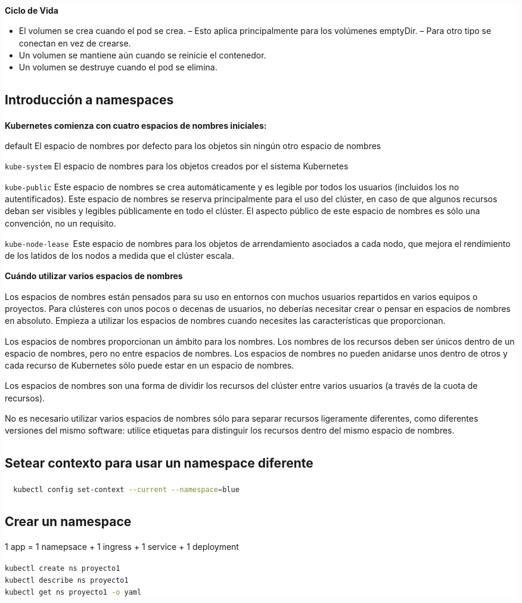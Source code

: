 **Ciclo de Vida**

- El volumen se crea cuando el pod se crea.
  – Esto aplica principalmente para los volúmenes emptyDir.
  – Para otro tipo se conectan en vez de crearse.
- Un volumen se mantiene aún cuando se reinicie el contenedor.
- Un volumen se destruye cuando el pod se elimina.

## Introducción a namespaces

**Kubernetes comienza con cuatro espacios de nombres iniciales:**

default El espacio de nombres por defecto para los objetos sin ningún otro espacio de nombres

`kube-system` El espacio de nombres para los objetos creados por el sistema Kubernetes

`kube-public` Este espacio de nombres se crea automáticamente y es legible por todos los usuarios (incluidos los no autentificados). 
Este espacio de nombres se reserva principalmente para el uso del clúster, en caso de que algunos recursos deban ser visibles y legibles públicamente en todo el clúster. El aspecto público de este espacio de nombres es sólo una convención, no un requisito.

`kube-node-lease `Este espacio de nombres para los objetos de arrendamiento asociados a cada nodo, que mejora el rendimiento de los latidos de los nodos a medida que el clúster escala.

**Cuándo utilizar varios espacios de nombres**

Los espacios de nombres están pensados para su uso en entornos con muchos usuarios repartidos en varios equipos o proyectos. Para clústeres con unos pocos o decenas de usuarios, no deberías necesitar crear o pensar en espacios de nombres en absoluto. Empieza a utilizar los espacios de nombres cuando necesites las características que proporcionan.

Los espacios de nombres proporcionan un ámbito para los nombres. Los nombres de los recursos deben ser únicos dentro de un espacio de nombres, pero no entre espacios de nombres. Los espacios de nombres no pueden anidarse unos dentro de otros y cada recurso de Kubernetes sólo puede estar en un espacio de nombres.

Los espacios de nombres son una forma de dividir los recursos del clúster entre varios usuarios (a través de la cuota de recursos).

No es necesario utilizar varios espacios de nombres sólo para separar recursos ligeramente diferentes, como diferentes versiones del mismo software: utilice etiquetas para distinguir los recursos dentro del mismo espacio de nombres.

## Setear contexto para usar un namespace diferente

```bash
  kubectl config set-context --current --namespace=blue
```
## Crear un namespace

1 app = 1 namepsace + 1 ingress + 1 service + 1 deployment

```bash
kubectl create ns proyecto1
kubectl describe ns proyecto1
kubectl get ns proyecto1 -o yaml
```
